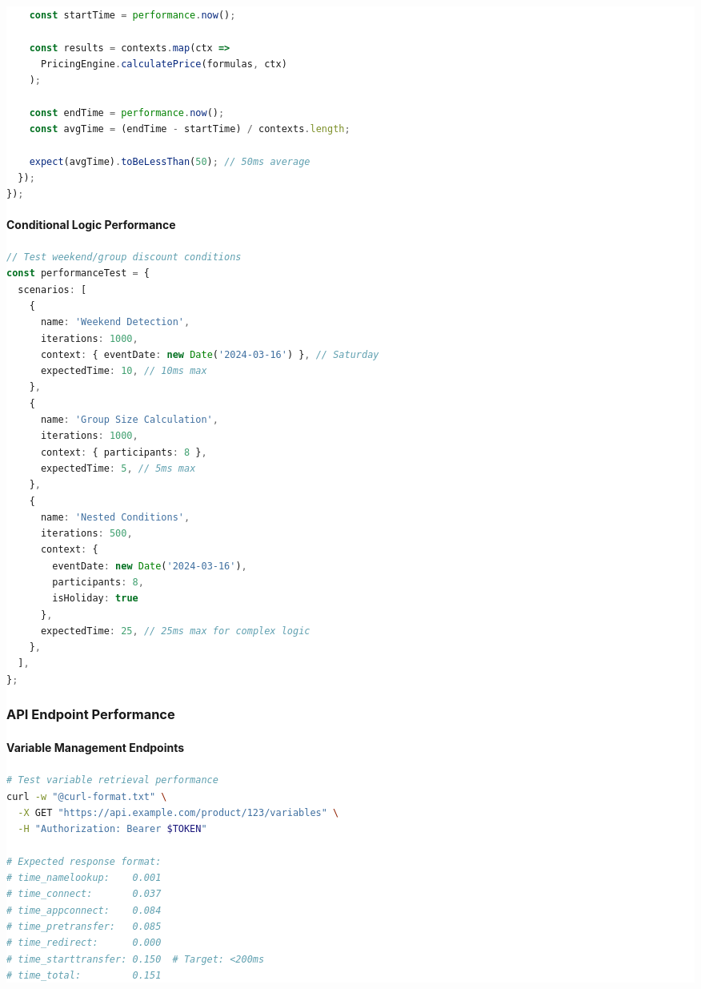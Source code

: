 ```typescript
    const startTime = performance.now();
    
    const results = contexts.map(ctx => 
      PricingEngine.calculatePrice(formulas, ctx)
    );
    
    const endTime = performance.now();
    const avgTime = (endTime - startTime) / contexts.length;
    
    expect(avgTime).toBeLessThan(50); // 50ms average
  });
});
```

#### Conditional Logic Performance

```typescript
// Test weekend/group discount conditions
const performanceTest = {
  scenarios: [
    {
      name: 'Weekend Detection',
      iterations: 1000,
      context: { eventDate: new Date('2024-03-16') }, // Saturday
      expectedTime: 10, // 10ms max
    },
    {
      name: 'Group Size Calculation',
      iterations: 1000,
      context: { participants: 8 },
      expectedTime: 5, // 5ms max
    },
    {
      name: 'Nested Conditions',
      iterations: 500,
      context: { 
        eventDate: new Date('2024-03-16'),
        participants: 8,
        isHoliday: true 
      },
      expectedTime: 25, // 25ms max for complex logic
    },
  ],
};
```

### API Endpoint Performance

#### Variable Management Endpoints

```bash
# Test variable retrieval performance
curl -w "@curl-format.txt" \
  -X GET "https://api.example.com/product/123/variables" \
  -H "Authorization: Bearer $TOKEN"

# Expected response format:
# time_namelookup:    0.001
# time_connect:       0.037
# time_appconnect:    0.084
# time_pretransfer:   0.085
# time_redirect:      0.000
# time_starttransfer: 0.150  # Target: <200ms
# time_total:         0.151
```